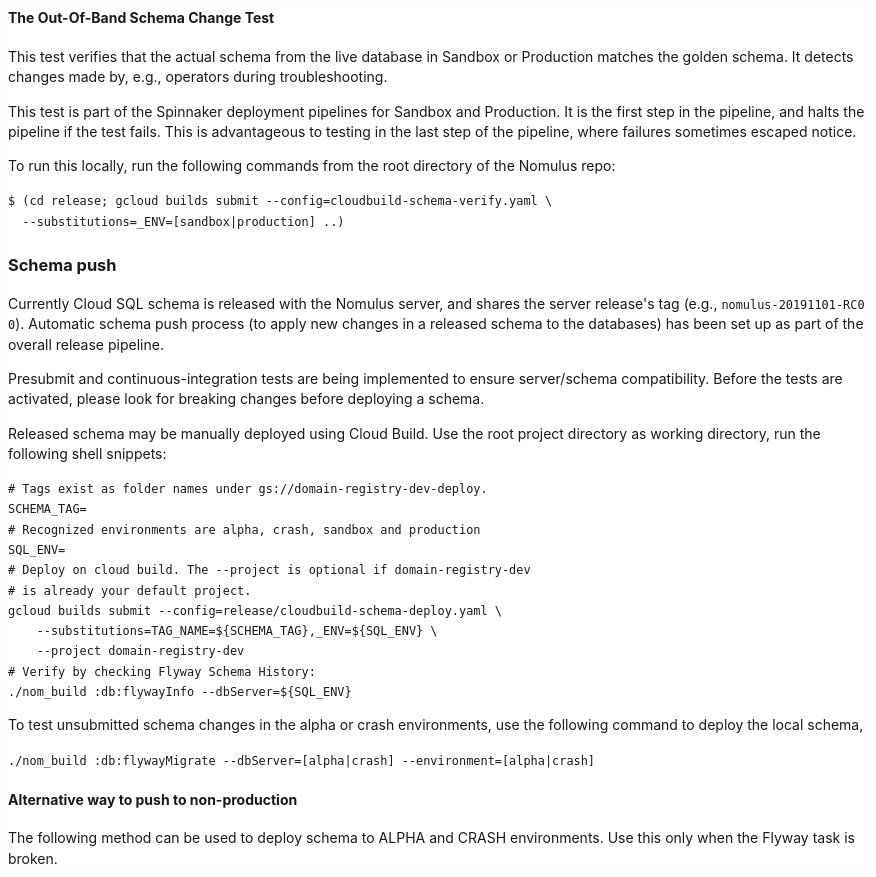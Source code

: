 #### The Out-Of-Band Schema Change Test

This test verifies that the actual schema from the live database in Sandbox or
Production matches the golden schema. It detects changes made by, e.g.,
operators during troubleshooting.

This test is part of the Spinnaker deployment pipelines for Sandbox and
Production. It is the first step in the pipeline, and halts the pipeline if the
test fails. This is advantageous to testing in the last step of the pipeline,
where failures sometimes escaped notice.

To run this locally, run the following commands from the root directory of the
Nomulus repo:

```shell
$ (cd release; gcloud builds submit --config=cloudbuild-schema-verify.yaml \
  --substitutions=_ENV=[sandbox|production] ..)
```

### Schema push

Currently Cloud SQL schema is released with the Nomulus server, and shares the
server release's tag (e.g., `nomulus-20191101-RC00`). Automatic schema push
process (to apply new changes in a released schema to the databases) has been
set up as part of the overall release pipeline.

Presubmit and continuous-integration tests are being implemented to ensure
server/schema compatibility. Before the tests are activated, please look for
breaking changes before deploying a schema.

Released schema may be manually deployed using Cloud Build. Use the root
project directory as working directory, run the following shell snippets:

```shell
# Tags exist as folder names under gs://domain-registry-dev-deploy.
SCHEMA_TAG=
# Recognized environments are alpha, crash, sandbox and production
SQL_ENV=
# Deploy on cloud build. The --project is optional if domain-registry-dev
# is already your default project.
gcloud builds submit --config=release/cloudbuild-schema-deploy.yaml \
    --substitutions=TAG_NAME=${SCHEMA_TAG},_ENV=${SQL_ENV} \
    --project domain-registry-dev
# Verify by checking Flyway Schema History:
./nom_build :db:flywayInfo --dbServer=${SQL_ENV}
```

To test unsubmitted schema changes in the alpha or crash environments, use the
following command to deploy the local schema,

```shell
./nom_build :db:flywayMigrate --dbServer=[alpha|crash] --environment=[alpha|crash]
```

#### Alternative way to push to non-production

The following method can be used to deploy schema to ALPHA and CRASH
environments. Use this only when the Flyway task is broken.
